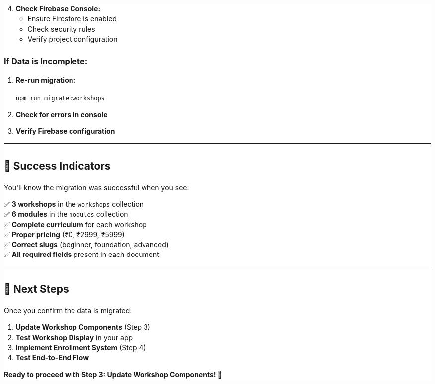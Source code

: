 4. **Check Firebase Console:**
   - Ensure Firestore is enabled
   - Check security rules
   - Verify project configuration

### **If Data is Incomplete:**

1. **Re-run migration:**
   ```bash
   npm run migrate:workshops
   ```

2. **Check for errors in console**
3. **Verify Firebase configuration**

---

## 🎉 **Success Indicators**

You'll know the migration was successful when you see:

✅ **3 workshops** in the `workshops` collection  
✅ **6 modules** in the `modules` collection  
✅ **Complete curriculum** for each workshop  
✅ **Proper pricing** (₹0, ₹2999, ₹5999)  
✅ **Correct slugs** (beginner, foundation, advanced)  
✅ **All required fields** present in each document  

---

## 🚀 **Next Steps**

Once you confirm the data is migrated:

1. **Update Workshop Components** (Step 3)
2. **Test Workshop Display** in your app
3. **Implement Enrollment System** (Step 4)
4. **Test End-to-End Flow**

**Ready to proceed with Step 3: Update Workshop Components!** 🎯 